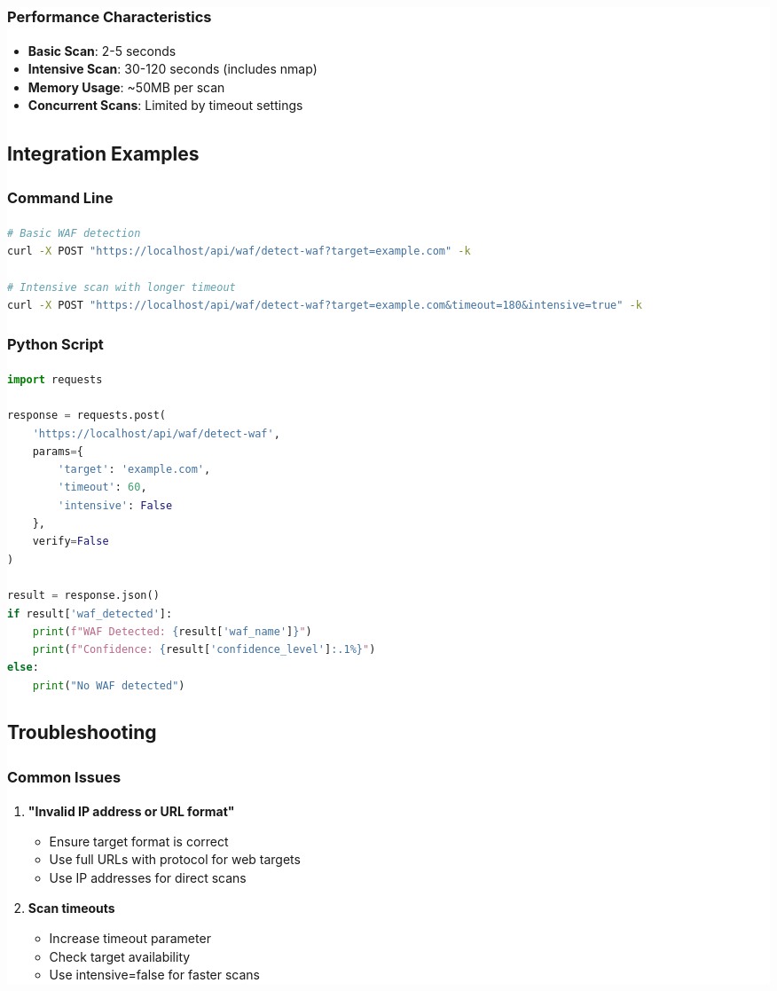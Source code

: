 ### Performance Characteristics
- **Basic Scan**: 2-5 seconds
- **Intensive Scan**: 30-120 seconds (includes nmap)
- **Memory Usage**: ~50MB per scan
- **Concurrent Scans**: Limited by timeout settings

## Integration Examples

### Command Line
```bash
# Basic WAF detection
curl -X POST "https://localhost/api/waf/detect-waf?target=example.com" -k

# Intensive scan with longer timeout
curl -X POST "https://localhost/api/waf/detect-waf?target=example.com&timeout=180&intensive=true" -k
```

### Python Script
```python
import requests

response = requests.post(
    'https://localhost/api/waf/detect-waf',
    params={
        'target': 'example.com',
        'timeout': 60,
        'intensive': False
    },
    verify=False
)

result = response.json()
if result['waf_detected']:
    print(f"WAF Detected: {result['waf_name']}")
    print(f"Confidence: {result['confidence_level']:.1%}")
else:
    print("No WAF detected")
```

## Troubleshooting

### Common Issues

1. **"Invalid IP address or URL format"**
   - Ensure target format is correct
   - Use full URLs with protocol for web targets
   - Use IP addresses for direct scans

2. **Scan timeouts**
   - Increase timeout parameter
   - Check target availability
   - Use intensive=false for faster scans
